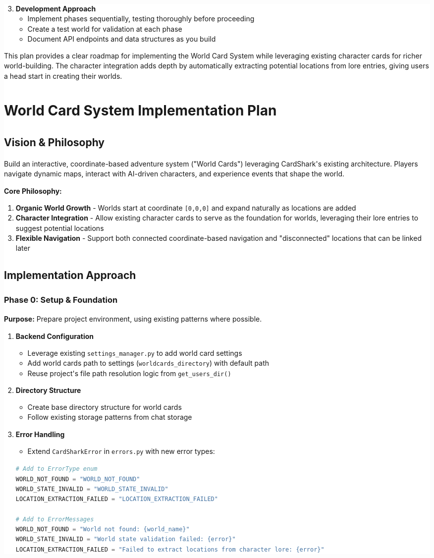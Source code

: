 3. **Development Approach**
   - Implement phases sequentially, testing thoroughly before proceeding
   - Create a test world for validation at each phase
   - Document API endpoints and data structures as you build

This plan provides a clear roadmap for implementing the World Card System while leveraging existing character cards for richer world-building. The character integration adds depth by automatically extracting potential locations from lore entries, giving users a head start in creating their worlds.
# World Card System Implementation Plan

## Vision & Philosophy

Build an interactive, coordinate-based adventure system ("World Cards") leveraging CardShark's existing architecture. Players navigate dynamic maps, interact with AI-driven characters, and experience events that shape the world.

**Core Philosophy:** 
1. **Organic World Growth** - Worlds start at coordinate `[0,0,0]` and expand naturally as locations are added
2. **Character Integration** - Allow existing character cards to serve as the foundation for worlds, leveraging their lore entries to suggest potential locations
3. **Flexible Navigation** - Support both connected coordinate-based navigation and "disconnected" locations that can be linked later

## Implementation Approach

### Phase 0: Setup & Foundation

**Purpose:** Prepare project environment, using existing patterns where possible.

1. **Backend Configuration**
   - Leverage existing `settings_manager.py` to add world card settings
   - Add world cards path to settings (`worldcards_directory`) with default path
   - Reuse project's file path resolution logic from `get_users_dir()`

2. **Directory Structure**
   - Create base directory structure for world cards
   - Follow existing storage patterns from chat storage

3. **Error Handling**
   - Extend `CardSharkError` in `errors.py` with new error types:
   ```python
   # Add to ErrorType enum
   WORLD_NOT_FOUND = "WORLD_NOT_FOUND"
   WORLD_STATE_INVALID = "WORLD_STATE_INVALID"
   LOCATION_EXTRACTION_FAILED = "LOCATION_EXTRACTION_FAILED"
   
   # Add to ErrorMessages
   WORLD_NOT_FOUND = "World not found: {world_name}"
   WORLD_STATE_INVALID = "World state validation failed: {error}"
   LOCATION_EXTRACTION_FAILED = "Failed to extract locations from character lore: {error}"
   ```
